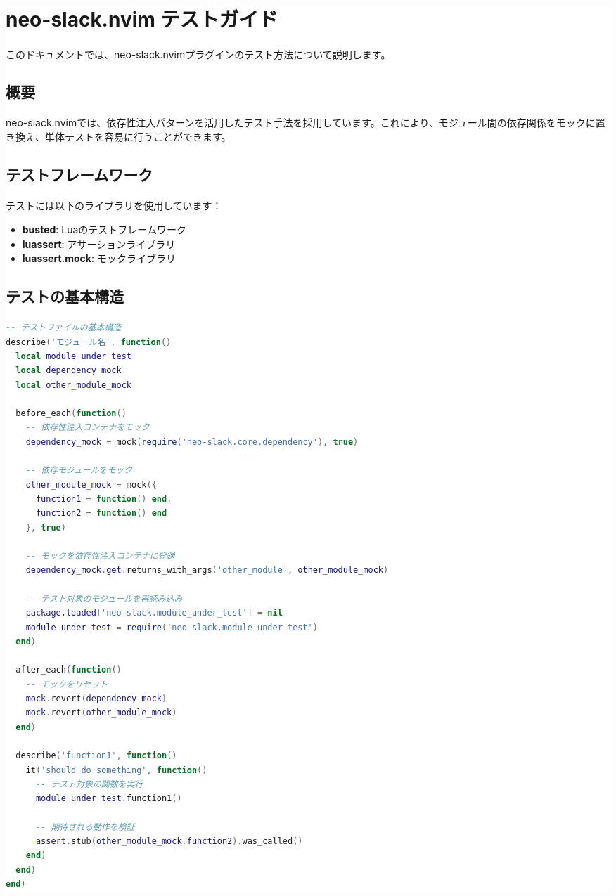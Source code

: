# neo-slack.nvim テストガイド

このドキュメントでは、neo-slack.nvimプラグインのテスト方法について説明します。

## 概要

neo-slack.nvimでは、依存性注入パターンを活用したテスト手法を採用しています。これにより、モジュール間の依存関係をモックに置き換え、単体テストを容易に行うことができます。

## テストフレームワーク

テストには以下のライブラリを使用しています：

- **busted**: Luaのテストフレームワーク
- **luassert**: アサーションライブラリ
- **luassert.mock**: モックライブラリ

## テストの基本構造

```lua
-- テストファイルの基本構造
describe('モジュール名', function()
  local module_under_test
  local dependency_mock
  local other_module_mock

  before_each(function()
    -- 依存性注入コンテナをモック
    dependency_mock = mock(require('neo-slack.core.dependency'), true)

    -- 依存モジュールをモック
    other_module_mock = mock({
      function1 = function() end,
      function2 = function() end
    }, true)

    -- モックを依存性注入コンテナに登録
    dependency_mock.get.returns_with_args('other_module', other_module_mock)

    -- テスト対象のモジュールを再読み込み
    package.loaded['neo-slack.module_under_test'] = nil
    module_under_test = require('neo-slack.module_under_test')
  end)

  after_each(function()
    -- モックをリセット
    mock.revert(dependency_mock)
    mock.revert(other_module_mock)
  end)

  describe('function1', function()
    it('should do something', function()
      -- テスト対象の関数を実行
      module_under_test.function1()

      -- 期待される動作を検証
      assert.stub(other_module_mock.function2).was_called()
    end)
  end)
end)
```
